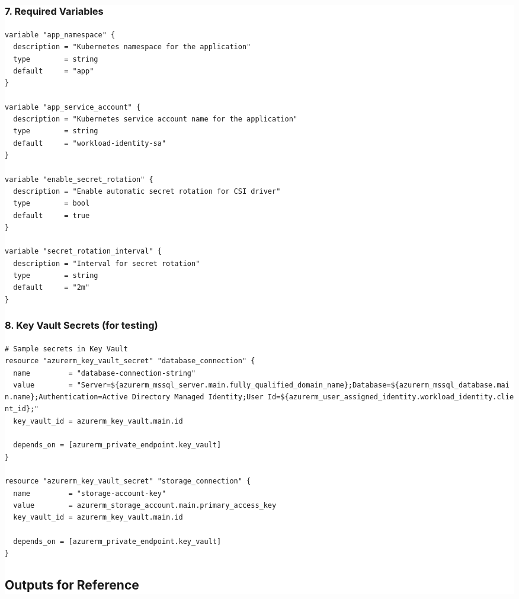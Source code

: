 ### 7. Required Variables

```hcl
variable "app_namespace" {
  description = "Kubernetes namespace for the application"
  type        = string
  default     = "app"
}

variable "app_service_account" {
  description = "Kubernetes service account name for the application"
  type        = string
  default     = "workload-identity-sa"
}

variable "enable_secret_rotation" {
  description = "Enable automatic secret rotation for CSI driver"
  type        = bool
  default     = true
}

variable "secret_rotation_interval" {
  description = "Interval for secret rotation"
  type        = string
  default     = "2m"
}
```

### 8. Key Vault Secrets (for testing)

```hcl
# Sample secrets in Key Vault
resource "azurerm_key_vault_secret" "database_connection" {
  name         = "database-connection-string"
  value        = "Server=${azurerm_mssql_server.main.fully_qualified_domain_name};Database=${azurerm_mssql_database.main.name};Authentication=Active Directory Managed Identity;User Id=${azurerm_user_assigned_identity.workload_identity.client_id};"
  key_vault_id = azurerm_key_vault.main.id
  
  depends_on = [azurerm_private_endpoint.key_vault]
}

resource "azurerm_key_vault_secret" "storage_connection" {
  name         = "storage-account-key"
  value        = azurerm_storage_account.main.primary_access_key
  key_vault_id = azurerm_key_vault.main.id
  
  depends_on = [azurerm_private_endpoint.key_vault]
}
```

## Outputs for Reference
